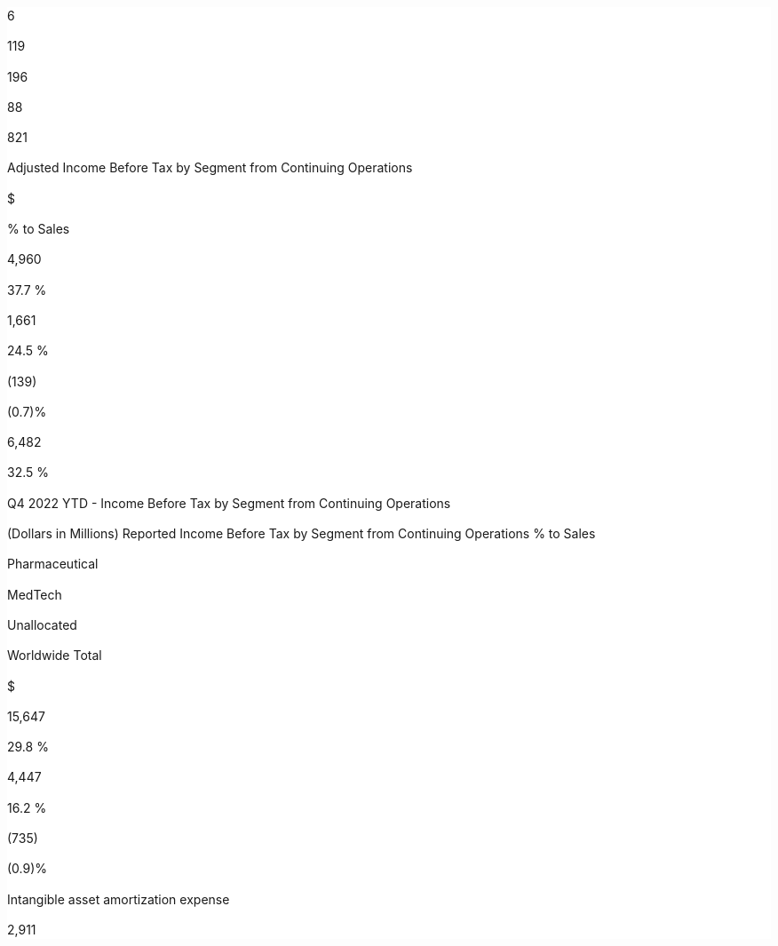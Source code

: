 6

119

196

88

821

Adjusted Income Before Tax by Segment from Continuing
Operations

$

% to Sales

4,960

37.7 %

1,661

24.5 %

(139)

(0.7)%

6,482

32.5 %

Q4 2022 YTD - Income Before Tax by Segment from Continuing Operations

(Dollars in Millions)
Reported Income Before Tax by Segment from Continuing
Operations
% to Sales

Pharmaceutical

MedTech

Unallocated

Worldwide Total

$

15,647

29.8 %

4,447

16.2 %

(735)

(0.9)%

Intangible asset amortization expense

2,911
